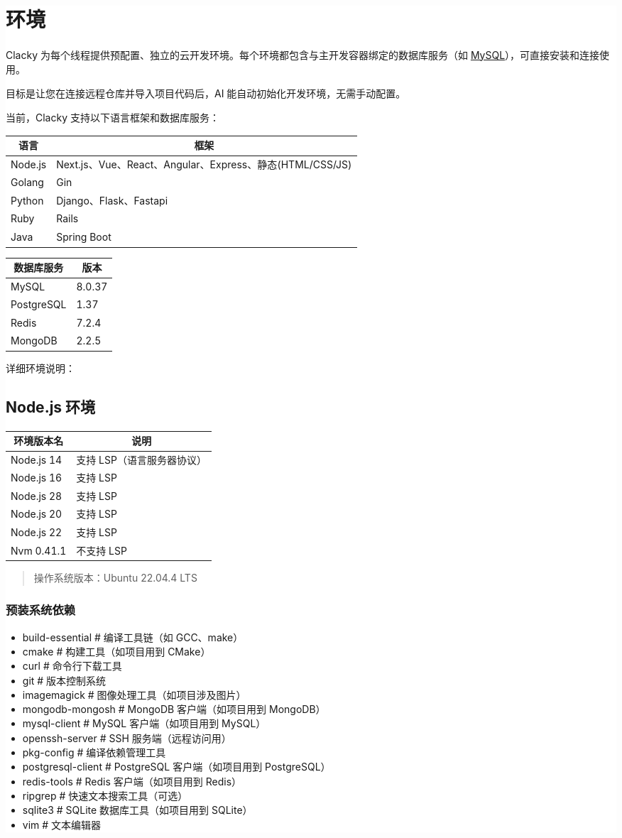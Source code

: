 # 环境

Clacky 为每个线程提供预配置、独立的云开发环境。每个环境都包含与主开发容器绑定的数据库服务（如 [MySQL](https://docs.clacky.ai/cloud-services/Mysql)），可直接安装和连接使用。

目标是让您在连接远程仓库并导入项目代码后，AI 能自动初始化开发环境，无需手动配置。

当前，Clacky 支持以下语言框架和数据库服务：

| 语言    | 框架                                                     |
| ------- | -------------------------------------------------------- |
| Node.js | Next.js、Vue、React、Angular、Express、静态(HTML/CSS/JS) |
| Golang  | Gin                                                      |
| Python  | Django、Flask、Fastapi                                   |
| Ruby    | Rails                                                    |
| Java    | Spring Boot                                              |

| 数据库服务 | 版本   |
| ---------- | ------ |
| MySQL      | 8.0.37 |
| PostgreSQL | 1.37   |
| Redis      | 7.2.4  |
| MongoDB    | 2.2.5  |

详细环境说明：

## Node.js 环境

| 环境版本名 | 说明                       |
| ---------- | -------------------------- |
| Node.js 14 | 支持 LSP（语言服务器协议） |
| Node.js 16 | 支持 LSP                   |
| Node.js 28 | 支持 LSP                   |
| Node.js 20 | 支持 LSP                   |
| Node.js 22 | 支持 LSP                   |
| Nvm 0.41.1 | 不支持 LSP                 |

> 操作系统版本：Ubuntu 22.04.4 LTS

### 预装系统依赖

- build-essential # 编译工具链（如 GCC、make）
- cmake # 构建工具（如项目用到 CMake）
- curl # 命令行下载工具
- git # 版本控制系统
- imagemagick # 图像处理工具（如项目涉及图片）
- mongodb-mongosh # MongoDB 客户端（如项目用到 MongoDB）
- mysql-client # MySQL 客户端（如项目用到 MySQL）
- openssh-server # SSH 服务端（远程访问用）
- pkg-config # 编译依赖管理工具
- postgresql-client # PostgreSQL 客户端（如项目用到 PostgreSQL）
- redis-tools # Redis 客户端（如项目用到 Redis）
- ripgrep # 快速文本搜索工具（可选）
- sqlite3 # SQLite 数据库工具（如项目用到 SQLite）
- vim # 文本编辑器
